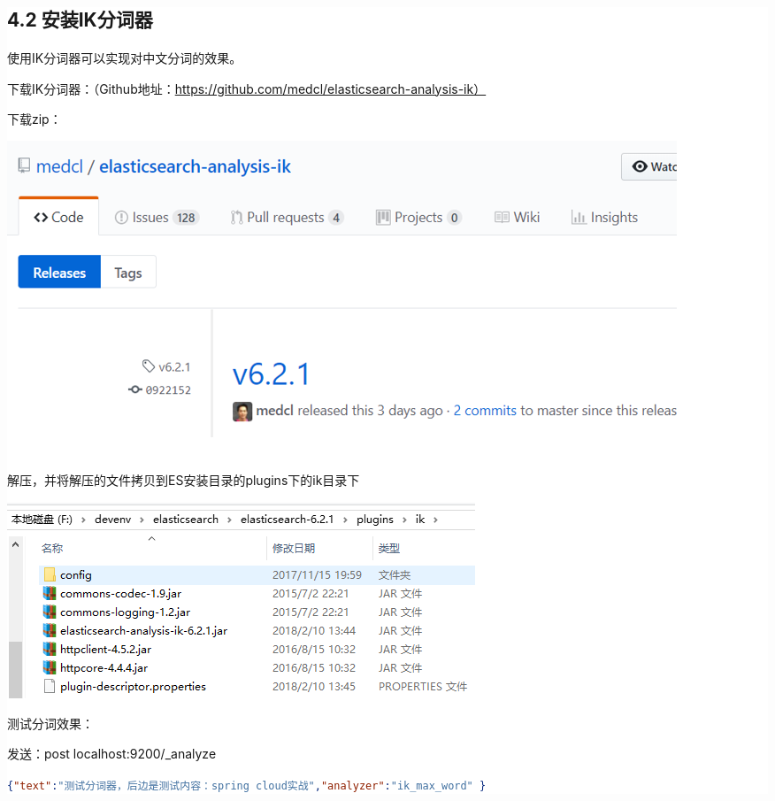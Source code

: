 ## 4.2 安装IK分词器

使用IK分词器可以实现对中文分词的效果。

下载IK分词器：（Github地址：https://github.com/medcl/elasticsearch-analysis-ik）

下载zip：

![](img/search19.png)

解压，并将解压的文件拷贝到ES安装目录的plugins下的ik目录下

![](img/search20.png)

测试分词效果：

发送：post localhost:9200/_analyze

```json
{"text":"测试分词器，后边是测试内容：spring cloud实战","analyzer":"ik_max_word" }
```
